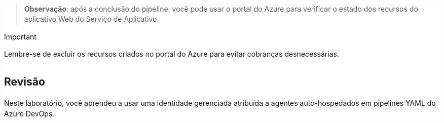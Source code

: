 
   > **Observação**: após a conclusão do pipeline, você pode usar o portal do Azure para verificar o estado dos recursos do aplicativo Web do Serviço de Aplicativo.

   > [!IMPORTANT]
   > Lembre-se de excluir os recursos criados no portal do Azure para evitar cobranças desnecessárias.

## Revisão

Neste laboratório, você aprendeu a usar uma identidade gerenciada atribuída a agentes auto-hospedados em pipelines YAML do Azure DevOps.
